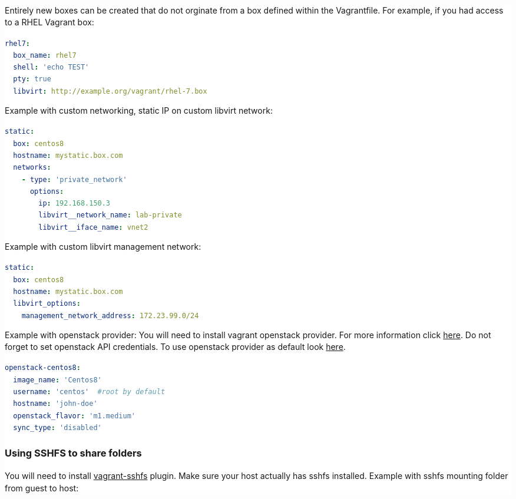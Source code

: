Entirely new boxes can be created that do not orginate from a box defined within the Vagrantfile. For example, if you had access to a RHEL Vagrant box:

```yaml
rhel7:
  box_name: rhel7
  shell: 'echo TEST'
  pty: true
  libvirt: http://example.org/vagrant/rhel-7.box
```

Example with custom networking, static IP on custom libvirt network:

```yaml
static:
  box: centos8
  hostname: mystatic.box.com
  networks:
    - type: 'private_network'
      options:
        ip: 192.168.150.3
        libvirt__network_name: lab-private
        libvirt__iface_name: vnet2
```

Example with custom libvirt management network:

```yaml
static:
  box: centos8
  hostname: mystatic.box.com
  libvirt_options:
    management_network_address: 172.23.99.0/24
```

Example with openstack provider:
You will need to install vagrant openstack provider. For more information click [here](https://github.com/ggiamarchi/vagrant-openstack-provider).
Do not forget to set openstack API credentials.
To use openstack provider as default look [here](https://www.vagrantup.com/docs/providers/default.html).

```yaml
openstack-centos8:
  image_name: 'Centos8'
  username: 'centos'  #root by default
  hostname: 'john-doe'
  openstack_flavor: 'm1.medium'
  sync_type: 'disabled'
```

### Using SSHFS to share folders

You will need to install [vagrant-sshfs](https://github.com/dustymabe/vagrant-sshfs) plugin. Make sure your host actually has sshfs installed.
Example with sshfs mounting folder from guest to host:
